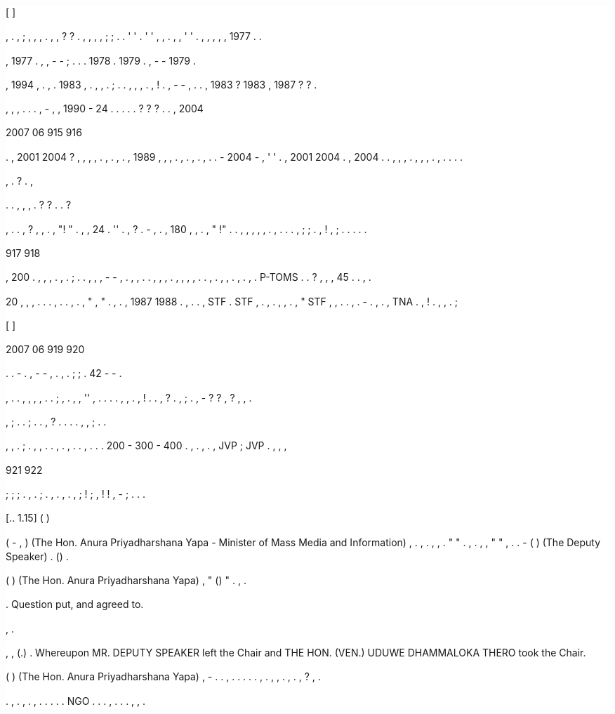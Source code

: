 [ ]

, . , ; , , , . , , ? ? . , , , , ; ; . . ' ' . ' ' , , . , , ' ' . , , , , , 1977 . .

, 1977 . , , - - ; . . . 1978 . 1979 . , - - 1979 .

, 1994 , . , . 1983 , . , , . ; . . , , , . , ! . , - - , . . , 1983 ? 1983 , 1987 ? ? .

, , , . . . , - , , 1990 - 24 . . . . . ? ? ? . . , 2004

2007 06 915 916

. , 2001 2004 ? , , , , . , . , . , 1989 , , , . , . , . , . . - 2004 - , ' ' . , 2001 2004 . , 2004 . . , , , . , , , . , . . . .

, . ? . ,

. . , , , . ? ? . . ?

, . . , ? , , . , "! " . , , 24 . '' . , ? . - , . , 180 , , . , " !" . . , , , , , . , . . . , ; ; . , ! , ; . . . . .

917 918

, 200 . , , , . , . ; . . , , , - - , . , , . . , , , . , , , , . . , . , , . , . , . P-TOMS . . ? , , , 45 . . , .

20 , , , . . . , . . , . , " , " . , . , 1987 1988 . , . . , STF . STF , . , . , , . , " STF , , . . , . - . , . , TNA . , ! . , , . ;

[ ]

2007 06 919 920

. . - . , - - , . , . ; ; . 42 - - .

, . . , , , , . . ; , . , , '' , . . . . , , . , ! . . , ? . , ; . , - ? ? , ? , , .

, ; . . ; . . , ? . . . . , , ; . .

, , . ; . , , . . , . , . . , . . . 200 - 300 - 400 . , . , . , JVP ; JVP . , , ,

921 922

; ; ; . , . ; . , . , . , ; ! ; , ! ! , - ; . . .

[.. 1.15] ( )

( - , ) (The Hon. Anura Priyadharshana Yapa - Minister of Mass Media and Information) , . , . , , . " " . , . , , " " , . . - ( ) (The Deputy Speaker) . () .

( ) (The Hon. Anura Priyadharshana Yapa) , " () " . , .

. Question put, and agreed to.

, .

, , (.) . Whereupon MR. DEPUTY SPEAKER left the Chair and THE HON. (VEN.) UDUWE DHAMMALOKA THERO took the Chair.

( ) (The Hon. Anura Priyadharshana Yapa) , - . . , . . . . . , . , , . , . , ? , .

. , . , . , . . . . . NGO . . . , . . . , , .
